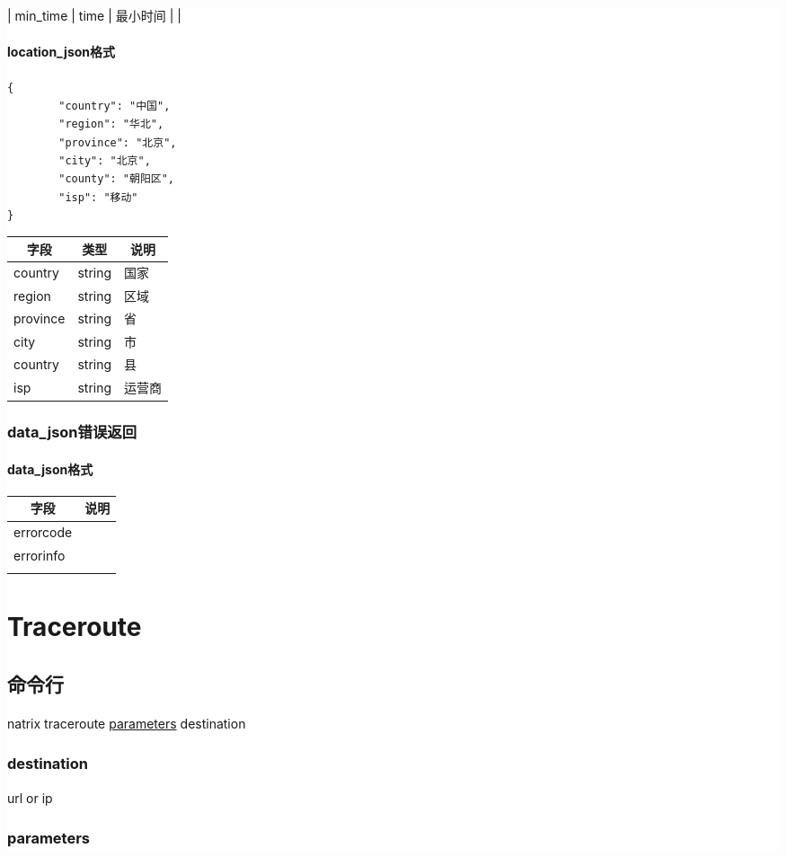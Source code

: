 | min_time             | time   | 最小时间      |      |

#### location_json格式

```
{
        "country": "中国",
        "region": "华北",
        "province": "北京",
        "city": "北京",
        "county": "朝阳区",
        "isp": "移动"
}
```

| 字段       | 类型     | 说明   |
| -------- | ------ | ---- |
| country  | string | 国家   |
| region   | string | 区域   |
| province | string | 省    |
| city     | string | 市    |
| country  | string | 县    |
| isp      | string | 运营商  |

### data_json错误返回

#### data_json格式

| 字段        | 说明   |
| --------- | ---- |
| errorcode |      |
| errorinfo |      |
|           |      |

# Traceroute

## 命令行

natrix traceroute <u>parameters</u>  destination

### destination

url or ip

### parameters
